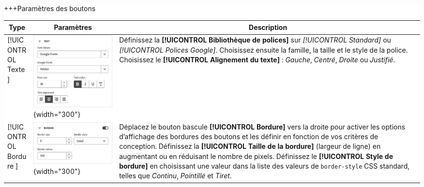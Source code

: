 +++Paramètres des boutons

| Type | Paramètres | Description |
| ---- | -------- | ----------- |
| [!UICONTROL Texte] | ![Paramètres de texte des boutons](./assets/email-theme-button-settings-text.png){width="300"} | Définissez la **[!UICONTROL Bibliothèque de polices]** sur _[!UICONTROL Standard]_ ou _[!UICONTROL Polices Google]_. Choisissez ensuite la famille, la taille et le style de la police. Choisissez le **[!UICONTROL Alignement du texte]** : _Gauche_, _Centré_, _Droite_ ou _Justifié_. |
| [!UICONTROL &#x200B; Bordure &#x200B;] | ![Paramètres de bordure de bouton](./assets/email-theme-button-settings-border.png){width="300"} | Déplacez le bouton bascule **[!UICONTROL Bordure]** vers la droite pour activer les options d’affichage des bordures des boutons et les définir en fonction de vos critères de conception. Définissez la **[!UICONTROL Taille de la bordure]** (largeur de ligne) en augmentant ou en réduisant le nombre de pixels. Définissez le **[!UICONTROL Style de bordure]** en choisissant une valeur dans la liste des valeurs de `border-style` CSS standard, telles que _Continu_, _Pointillé_ et _Tiret_. |